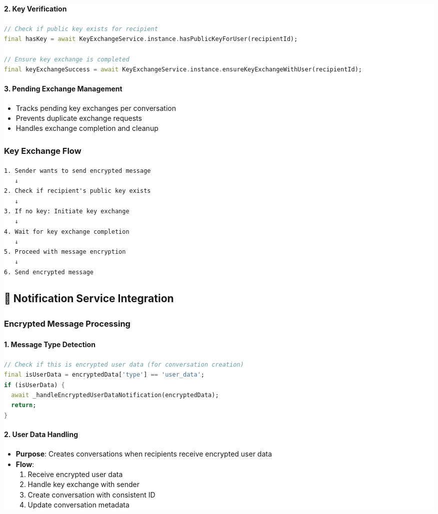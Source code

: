 #### **2. Key Verification**
```dart
// Check if public key exists for recipient
final hasKey = await KeyExchangeService.instance.hasPublicKeyForUser(recipientId);

// Ensure key exchange is completed
final keyExchangeSuccess = await KeyExchangeService.instance.ensureKeyExchangeWithUser(recipientId);
```

#### **3. Pending Exchange Management**
- Tracks pending key exchanges per conversation
- Prevents duplicate exchange requests
- Handles exchange completion and cleanup

### **Key Exchange Flow**

```
1. Sender wants to send encrypted message
   ↓
2. Check if recipient's public key exists
   ↓
3. If no key: Initiate key exchange
   ↓
4. Wait for key exchange completion
   ↓
5. Proceed with message encryption
   ↓
6. Send encrypted message
```

## 📱 Notification Service Integration

### **Encrypted Message Processing**

#### **1. Message Type Detection**
```dart
// Check if this is encrypted user data (for conversation creation)
final isUserData = encryptedData['type'] == 'user_data';
if (isUserData) {
  await _handleEncryptedUserDataNotification(encryptedData);
  return;
}
```

#### **2. User Data Handling**
- **Purpose**: Creates conversations when recipients receive encrypted user data
- **Flow**: 
  1. Receive encrypted user data
  2. Handle key exchange with sender
  3. Create conversation with consistent ID
  4. Update conversation metadata
